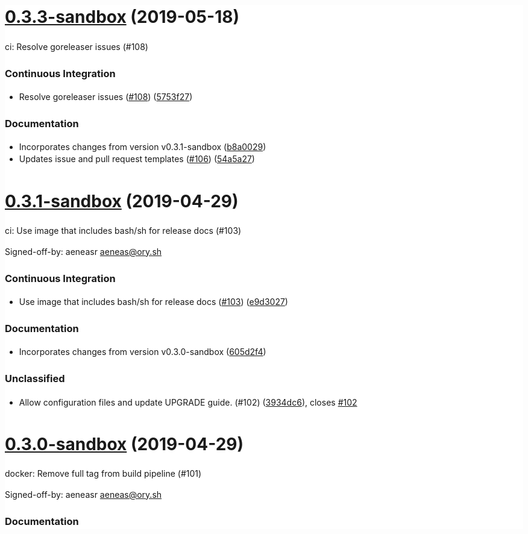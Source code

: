 # [0.3.3-sandbox](https://github.com/ory/keto/compare/v0.3.1-sandbox...v0.3.3-sandbox) (2019-05-18)

ci: Resolve goreleaser issues (#108)

### Continuous Integration

- Resolve goreleaser issues ([#108](https://github.com/ory/keto/issues/108))
  ([5753f27](https://github.com/ory/keto/commit/5753f27a9e89ccdda7c02969217c253aa72cb94b))

### Documentation

- Incorporates changes from version v0.3.1-sandbox
  ([b8a0029](https://github.com/ory/keto/commit/b8a002937483a0f71fe5aba26bb18beb41886249))
- Updates issue and pull request templates
  ([#106](https://github.com/ory/keto/issues/106))
  ([54a5a27](https://github.com/ory/keto/commit/54a5a27f24a90ab3c5f9915f36582b85eecd0d62))

# [0.3.1-sandbox](https://github.com/ory/keto/compare/v0.3.0-sandbox...v0.3.1-sandbox) (2019-04-29)

ci: Use image that includes bash/sh for release docs (#103)

Signed-off-by: aeneasr <aeneas@ory.sh>

### Continuous Integration

- Use image that includes bash/sh for release docs
  ([#103](https://github.com/ory/keto/issues/103))
  ([e9d3027](https://github.com/ory/keto/commit/e9d3027fc62b20f28cd7a023222390e24d565eb1))

### Documentation

- Incorporates changes from version v0.3.0-sandbox
  ([605d2f4](https://github.com/ory/keto/commit/605d2f43621b806b750edc81d439edc92cfb7c38))

### Unclassified

- Allow configuration files and update UPGRADE guide. (#102)
  ([3934dc6](https://github.com/ory/keto/commit/3934dc6e690822358067b43920048d45a4b7799b)),
  closes [#102](https://github.com/ory/keto/issues/102)

# [0.3.0-sandbox](https://github.com/ory/keto/compare/v0.2.3-sandbox+oryOS.10...v0.3.0-sandbox) (2019-04-29)

docker: Remove full tag from build pipeline (#101)

Signed-off-by: aeneasr <aeneas@ory.sh>

### Documentation
